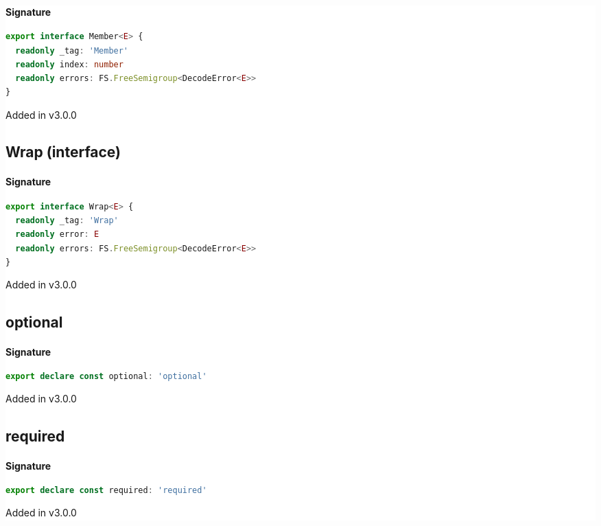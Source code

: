 **Signature**

```ts
export interface Member<E> {
  readonly _tag: 'Member'
  readonly index: number
  readonly errors: FS.FreeSemigroup<DecodeError<E>>
}
```

Added in v3.0.0

## Wrap (interface)

**Signature**

```ts
export interface Wrap<E> {
  readonly _tag: 'Wrap'
  readonly error: E
  readonly errors: FS.FreeSemigroup<DecodeError<E>>
}
```

Added in v3.0.0

## optional

**Signature**

```ts
export declare const optional: 'optional'
```

Added in v3.0.0

## required

**Signature**

```ts
export declare const required: 'required'
```

Added in v3.0.0

